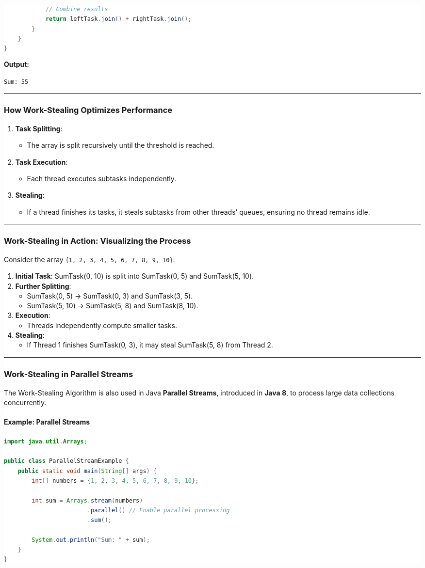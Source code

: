 ```java
            // Combine results
            return leftTask.join() + rightTask.join();
        }
    }
}
```

**Output:**
```
Sum: 55
```

---

### **How Work-Stealing Optimizes Performance**

1. **Task Splitting**:
   - The array is split recursively until the threshold is reached.

2. **Task Execution**:
   - Each thread executes subtasks independently.

3. **Stealing**:
   - If a thread finishes its tasks, it steals subtasks from other threads’ queues, ensuring no thread remains idle.

---

### **Work-Stealing in Action: Visualizing the Process**

Consider the array `{1, 2, 3, 4, 5, 6, 7, 8, 9, 10}`:
1. **Initial Task**: SumTask(0, 10) is split into SumTask(0, 5) and SumTask(5, 10).
2. **Further Splitting**:
   - SumTask(0, 5) → SumTask(0, 3) and SumTask(3, 5).
   - SumTask(5, 10) → SumTask(5, 8) and SumTask(8, 10).
3. **Execution**:
   - Threads independently compute smaller tasks.
4. **Stealing**:
   - If Thread 1 finishes SumTask(0, 3), it may steal SumTask(5, 8) from Thread 2.

---

### **Work-Stealing in Parallel Streams**

The Work-Stealing Algorithm is also used in Java **Parallel Streams**, introduced in **Java 8**, to process large data collections concurrently.

#### **Example: Parallel Streams**
```java
import java.util.Arrays;

public class ParallelStreamExample {
    public static void main(String[] args) {
        int[] numbers = {1, 2, 3, 4, 5, 6, 7, 8, 9, 10};

        int sum = Arrays.stream(numbers)
                        .parallel() // Enable parallel processing
                        .sum();

        System.out.println("Sum: " + sum);
    }
}
```
